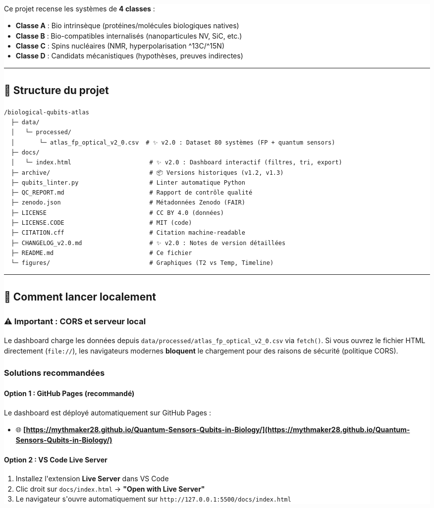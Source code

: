 
Ce projet recense les systèmes de **4 classes** :
- **Classe A** : Bio intrinsèque (protéines/molécules biologiques natives)
- **Classe B** : Bio-compatibles internalisés (nanoparticules NV, SiC, etc.)
- **Classe C** : Spins nucléaires (NMR, hyperpolarisation ^13C/^15N)
- **Classe D** : Candidats mécanistiques (hypothèses, preuves indirectes)

---

## 📁 Structure du projet

```
/biological-qubits-atlas
  ├─ data/
  │   └─ processed/
  │       └─ atlas_fp_optical_v2_0.csv  # ✨ v2.0 : Dataset 80 systèmes (FP + quantum sensors)
  ├─ docs/
  │   └─ index.html                      # ✨ v2.0 : Dashboard interactif (filtres, tri, export)
  ├─ archive/                            # 📦 Versions historiques (v1.2, v1.3)
  ├─ qubits_linter.py                    # Linter automatique Python
  ├─ QC_REPORT.md                        # Rapport de contrôle qualité
  ├─ zenodo.json                         # Métadonnées Zenodo (FAIR)
  ├─ LICENSE                             # CC BY 4.0 (données)
  ├─ LICENSE.CODE                        # MIT (code)
  ├─ CITATION.cff                        # Citation machine-readable
  ├─ CHANGELOG_v2.0.md                   # ✨ v2.0 : Notes de version détaillées
  ├─ README.md                           # Ce fichier
  └─ figures/                            # Graphiques (T2 vs Temp, Timeline)
```

---

## 🚀 Comment lancer localement

### ⚠️ Important : CORS et serveur local

Le dashboard charge les données depuis `data/processed/atlas_fp_optical_v2_0.csv` via `fetch()`. Si vous ouvrez le fichier HTML directement (`file://`), les navigateurs modernes **bloquent** le chargement pour des raisons de sécurité (politique CORS).

### Solutions recommandées

#### Option 1 : GitHub Pages (recommandé)

Le dashboard est déployé automatiquement sur GitHub Pages :
- 🌐 **[https://mythmaker28.github.io/Quantum-Sensors-Qubits-in-Biology/](https://mythmaker28.github.io/Quantum-Sensors-Qubits-in-Biology/)**

#### Option 2 : VS Code Live Server

1. Installez l'extension **Live Server** dans VS Code
2. Clic droit sur `docs/index.html` → **"Open with Live Server"**
3. Le navigateur s'ouvre automatiquement sur `http://127.0.0.1:5500/docs/index.html`
